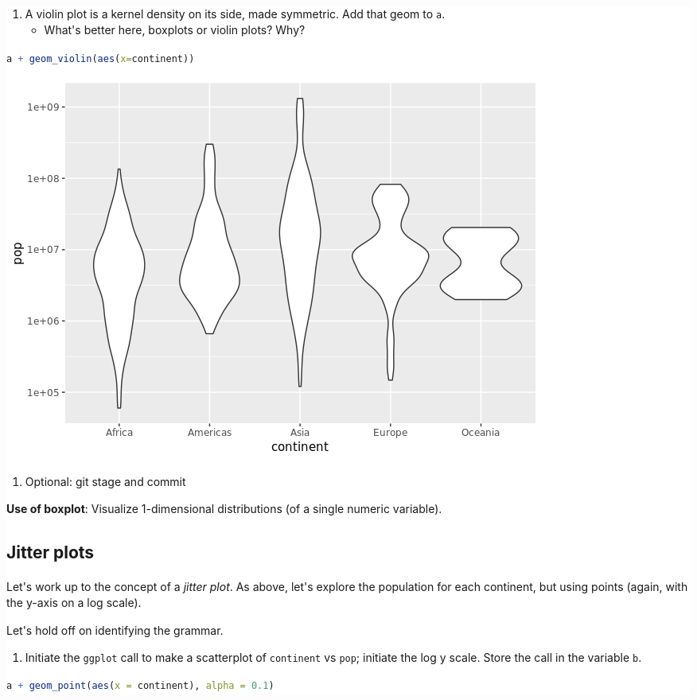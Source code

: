 1.  A violin plot is a kernel density on its side, made symmetric. Add that geom to `a`.
    -   What's better here, boxplots or violin plots? Why?

``` r
a + geom_violin(aes(x=continent))
```

![](cm006-exercise_files/figure-markdown_github/unnamed-chunk-13-1.png)

1.  Optional: git stage and commit

**Use of boxplot**: Visualize 1-dimensional distributions (of a single numeric variable).

Jitter plots
------------

Let's work up to the concept of a *jitter plot*. As above, let's explore the population for each continent, but using points (again, with the y-axis on a log scale).

Let's hold off on identifying the grammar.

1.  Initiate the `ggplot` call to make a scatterplot of `continent` vs `pop`; initiate the log y scale. Store the call in the variable `b`.

``` r
a + geom_point(aes(x = continent), alpha = 0.1)
```
